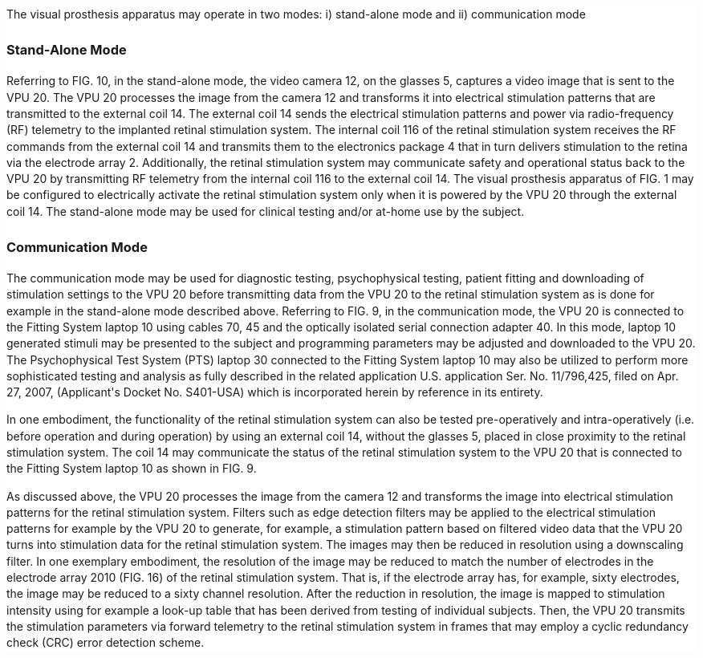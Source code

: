 The visual prosthesis apparatus may operate in two modes: i) stand-alone mode and ii) communication mode

### Stand-Alone Mode

Referring to FIG. 10, in the stand-alone mode, the video camera 12, on the glasses 5, captures a video image that is sent to the VPU 20. The VPU 20 processes the image from the camera 12 and transforms it into electrical stimulation patterns that are transmitted to the external coil 14. The external coil 14 sends the electrical stimulation patterns and power via radio-frequency (RF) telemetry to the implanted retinal stimulation system. The internal coil 116 of the retinal stimulation system receives the RF commands from the external coil 14 and transmits them to the electronics package 4 that in turn delivers stimulation to the retina via the electrode array 2. Additionally, the retinal stimulation system may communicate safety and operational status back to the VPU 20 by transmitting RF telemetry from the internal coil 116 to the external coil 14. The visual prosthesis apparatus of FIG. 1 may be configured to electrically activate the retinal stimulation system only when it is powered by the VPU 20 through the external coil 14. The stand-alone mode may be used for clinical testing and/or at-home use by the subject.

### Communication Mode

The communication mode may be used for diagnostic testing, psychophysical testing, patient fitting and downloading of stimulation settings to the VPU 20 before transmitting data from the VPU 20 to the retinal stimulation system as is done for example in the stand-alone mode described above. Referring to FIG. 9, in the communication mode, the VPU 20 is connected to the Fitting System laptop 10 using cables 70, 45 and the optically isolated serial connection adapter 40. In this mode, laptop 10 generated stimuli may be presented to the subject and programming parameters may be adjusted and downloaded to the VPU 20. The Psychophysical Test System (PTS) laptop 30 connected to the Fitting System laptop 10 may also be utilized to perform more sophisticated testing and analysis as fully described in the related application U.S. application Ser. No. 11/796,425, filed on Apr. 27, 2007, (Applicant's Docket No. S401-USA) which is incorporated herein by reference in its entirety.

In one embodiment, the functionality of the retinal stimulation system can also be tested pre-operatively and intra-operatively (i.e. before operation and during operation) by using an external coil 14, without the glasses 5, placed in close proximity to the retinal stimulation system. The coil 14 may communicate the status of the retinal stimulation system to the VPU 20 that is connected to the Fitting System laptop 10 as shown in FIG. 9.

As discussed above, the VPU 20 processes the image from the camera 12 and transforms the image into electrical stimulation patterns for the retinal stimulation system. Filters such as edge detection filters may be applied to the electrical stimulation patterns for example by the VPU 20 to generate, for example, a stimulation pattern based on filtered video data that the VPU 20 turns into stimulation data for the retinal stimulation system. The images may then be reduced in resolution using a downscaling filter. In one exemplary embodiment, the resolution of the image may be reduced to match the number of electrodes in the electrode array 2010 (FIG. 16) of the retinal stimulation system. That is, if the electrode array has, for example, sixty electrodes, the image may be reduced to a sixty channel resolution. After the reduction in resolution, the image is mapped to stimulation intensity using for example a look-up table that has been derived from testing of individual subjects. Then, the VPU 20 transmits the stimulation parameters via forward telemetry to the retinal stimulation system in frames that may employ a cyclic redundancy check (CRC) error detection scheme.
